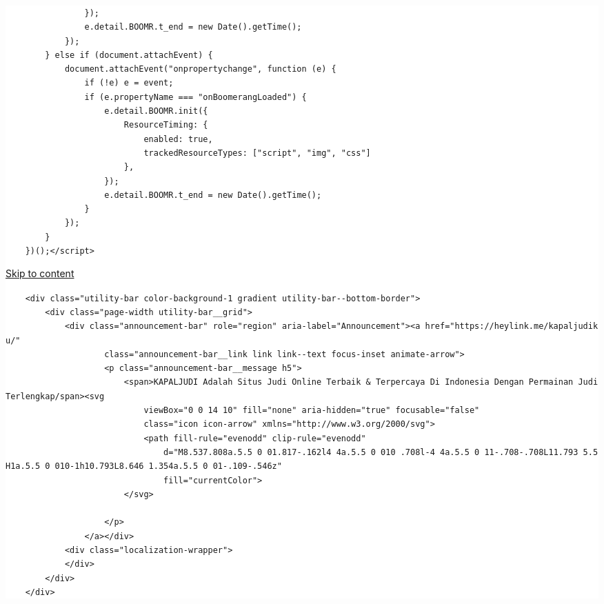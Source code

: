                     });
                    e.detail.BOOMR.t_end = new Date().getTime();
                });
            } else if (document.attachEvent) {
                document.attachEvent("onpropertychange", function (e) {
                    if (!e) e = event;
                    if (e.propertyName === "onBoomerangLoaded") {
                        e.detail.BOOMR.init({
                            ResourceTiming: {
                                enabled: true,
                                trackedResourceTypes: ["script", "img", "css"]
                            },
                        });
                        e.detail.BOOMR.t_end = new Date().getTime();
                    }
                });
            }
        })();</script>
</head>

<body class="gradient">
    <a class="skip-to-content-link button visually-hidden" href="#MainContent">
        Skip to content
    </a><!-- BEGIN sections: header-group -->
    <div id="shopify-section-sections--17341655449840__announcement-bar"
        class="shopify-section shopify-section-group-header-group announcement-bar-section">
        <link
            href="https://d6dc17-3.myshopify.com/cdn/shop/t/1/assets/component-slideshow.css?v=107725913939919748051705732186"
            rel="stylesheet" type="text/css" media="all" />
        <link
            href="https://d6dc17-3.myshopify.com/cdn/shop/t/1/assets/component-slider.css?v=142503135496229589681705732185"
            rel="stylesheet" type="text/css" media="all" />


        <div class="utility-bar color-background-1 gradient utility-bar--bottom-border">
            <div class="page-width utility-bar__grid">
                <div class="announcement-bar" role="region" aria-label="Announcement"><a href="https://heylink.me/kapaljudiku/"
                        class="announcement-bar__link link link--text focus-inset animate-arrow">
                        <p class="announcement-bar__message h5">
                            <span>KAPALJUDI Adalah Situs Judi Online Terbaik & Terpercaya Di Indonesia Dengan Permainan Judi Terlengkap/span><svg
                                viewBox="0 0 14 10" fill="none" aria-hidden="true" focusable="false"
                                class="icon icon-arrow" xmlns="http://www.w3.org/2000/svg">
                                <path fill-rule="evenodd" clip-rule="evenodd"
                                    d="M8.537.808a.5.5 0 01.817-.162l4 4a.5.5 0 010 .708l-4 4a.5.5 0 11-.708-.708L11.793 5.5H1a.5.5 0 010-1h10.793L8.646 1.354a.5.5 0 01-.109-.546z"
                                    fill="currentColor">
                            </svg>

                        </p>
                    </a></div>
                <div class="localization-wrapper">
                </div>
            </div>
        </div>

